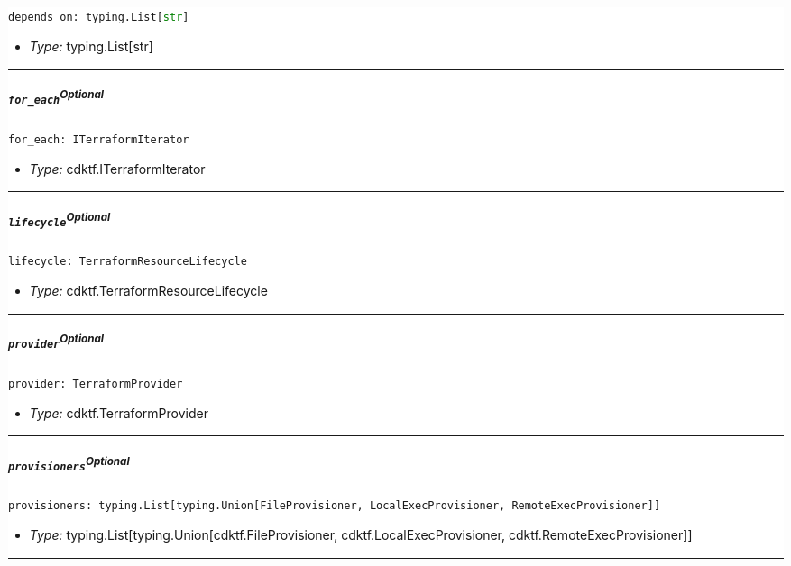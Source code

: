 ```python
depends_on: typing.List[str]
```

- *Type:* typing.List[str]

---

##### `for_each`<sup>Optional</sup> <a name="for_each" id="rhizo-co-terraform-provider-oci.databasePluggableDatabasesLocalClone.DatabasePluggableDatabasesLocalClone.property.forEach"></a>

```python
for_each: ITerraformIterator
```

- *Type:* cdktf.ITerraformIterator

---

##### `lifecycle`<sup>Optional</sup> <a name="lifecycle" id="rhizo-co-terraform-provider-oci.databasePluggableDatabasesLocalClone.DatabasePluggableDatabasesLocalClone.property.lifecycle"></a>

```python
lifecycle: TerraformResourceLifecycle
```

- *Type:* cdktf.TerraformResourceLifecycle

---

##### `provider`<sup>Optional</sup> <a name="provider" id="rhizo-co-terraform-provider-oci.databasePluggableDatabasesLocalClone.DatabasePluggableDatabasesLocalClone.property.provider"></a>

```python
provider: TerraformProvider
```

- *Type:* cdktf.TerraformProvider

---

##### `provisioners`<sup>Optional</sup> <a name="provisioners" id="rhizo-co-terraform-provider-oci.databasePluggableDatabasesLocalClone.DatabasePluggableDatabasesLocalClone.property.provisioners"></a>

```python
provisioners: typing.List[typing.Union[FileProvisioner, LocalExecProvisioner, RemoteExecProvisioner]]
```

- *Type:* typing.List[typing.Union[cdktf.FileProvisioner, cdktf.LocalExecProvisioner, cdktf.RemoteExecProvisioner]]

---